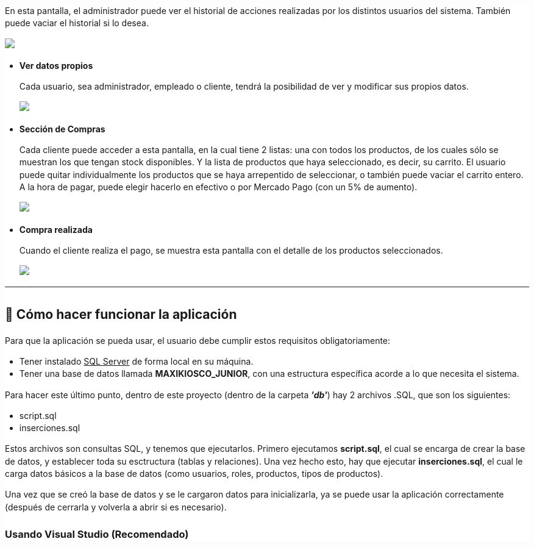   En esta pantalla, el administrador puede ver el historial de acciones realizadas por los distintos usuarios del sistema. También puede vaciar el historial si lo desea.

  <img src="https://github.com/user-attachments/assets/4c405be6-bbcf-4926-938f-8915ef0f075d" width="600"/>

- **Ver datos propios**

  Cada usuario, sea administrador, empleado o cliente, tendrá la posibilidad de ver y modificar sus propios datos.

  <img src="https://github.com/user-attachments/assets/b9e1f8d9-6331-4ed1-a3d8-fa7c4f9ee1eb" width="600"/>

- **Sección de Compras**

  Cada cliente puede acceder a esta pantalla, en la cual tiene 2 listas: una con todos los productos, de los cuales sólo se muestran los que tengan stock disponibles. Y la lista de productos que haya seleccionado, es decir, su carrito. El usuario puede quitar individualmente los productos que se haya arrepentido de seleccionar, o también puede vaciar el carrito entero. A la hora de pagar, puede elegir hacerlo en efectivo o por Mercado Pago (con un 5% de aumento).

  <img src="https://github.com/user-attachments/assets/14921b15-c7bf-4304-956d-4a69d4842eac" width="600"/>

- **Compra realizada**

  Cuando el cliente realiza el pago, se muestra esta pantalla con el detalle de los productos seleccionados.

  <img src="https://github.com/user-attachments/assets/269cdc3c-f8ed-4345-91e3-486ecbc6443c" width="600"/>


-- --


## 🚀 Cómo hacer funcionar la aplicación

Para que la aplicación se pueda usar, el usuario debe cumplir estos requisitos obligatoriamente:

- Tener instalado [SQL Server](https://www.microsoft.com/es-ar/sql-server/sql-server-downloads) de forma local en su máquina.
- Tener una base de datos llamada **MAXIKIOSCO_JUNIOR**, con una estructura específica acorde a lo que necesita el sistema.

Para hacer este último punto, dentro de este proyecto (dentro de la carpeta ***'db'***) hay 2 archivos .SQL, que son los siguientes:

- script.sql
- inserciones.sql

Estos archivos son consultas SQL, y tenemos que ejecutarlos. Primero ejecutamos **script.sql**, el cual se encarga de crear la base de datos, y establecer toda su esctructura (tablas y relaciones). Una vez hecho esto, hay que ejecutar **inserciones.sql**, el cual le carga datos básicos a la base de datos (como usuarios, roles, productos, tipos de productos). 

Una vez que se creó la base de datos y se le cargaron datos para inicializarla, ya se puede usar la aplicación correctamente (después de cerrarla y volverla a abrir si es necesario).

### Usando Visual Studio (Recomendado)
